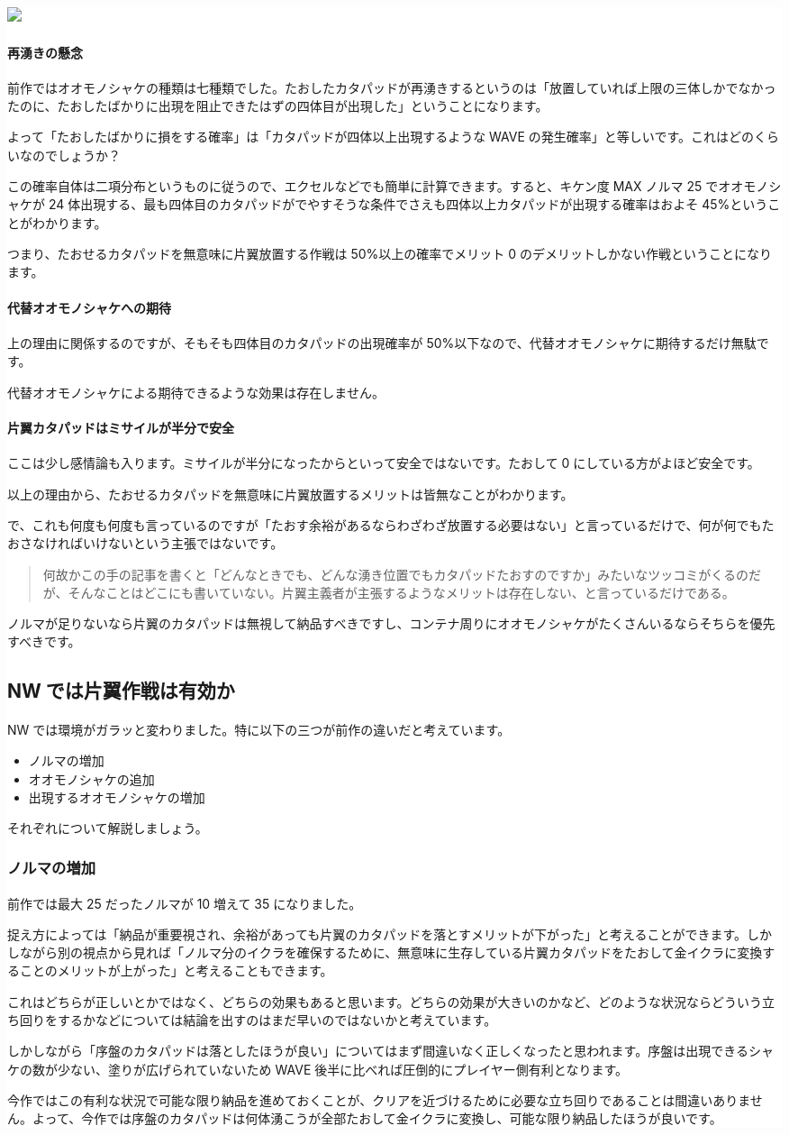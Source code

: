 ![](https://pbs.twimg.com/media/FeW1LQTaMAEgh5U?format=jpg&name=large)

#### 再湧きの懸念

前作ではオオモノシャケの種類は七種類でした。たおしたカタパッドが再湧きするというのは「放置していれば上限の三体しかでなかったのに、たおしたばかりに出現を阻止できたはずの四体目が出現した」ということになります。

よって「たおしたばかりに損をする確率」は「カタパッドが四体以上出現するような WAVE の発生確率」と等しいです。これはどのくらいなのでしょうか？

この確率自体は二項分布というものに従うので、エクセルなどでも簡単に計算できます。すると、キケン度 MAX ノルマ 25 でオオモノシャケが 24 体出現する、最も四体目のカタパッドがでやすそうな条件でさえも四体以上カタパッドが出現する確率はおよそ 45%ということがわかります。

つまり、たおせるカタパッドを無意味に片翼放置する作戦は 50%以上の確率でメリット 0 のデメリットしかない作戦ということになります。

#### 代替オオモノシャケへの期待

上の理由に関係するのですが、そもそも四体目のカタパッドの出現確率が 50%以下なので、代替オオモノシャケに期待するだけ無駄です。

代替オオモノシャケによる期待できるような効果は存在しません。

#### 片翼カタパッドはミサイルが半分で安全

ここは少し感情論も入ります。ミサイルが半分になったからといって安全ではないです。たおして 0 にしている方がよほど安全です。

以上の理由から、たおせるカタパッドを無意味に片翼放置するメリットは皆無なことがわかります。

で、これも何度も何度も言っているのですが「たおす余裕があるならわざわざ放置する必要はない」と言っているだけで、何が何でもたおさなければいけないという主張ではないです。

> 何故かこの手の記事を書くと「どんなときでも、どんな湧き位置でもカタパッドたおすのですか」みたいなツッコミがくるのだが、そんなことはどこにも書いていない。片翼主義者が主張するようなメリットは存在しない、と言っているだけである。

ノルマが足りないなら片翼のカタパッドは無視して納品すべきですし、コンテナ周りにオオモノシャケがたくさんいるならそちらを優先すべきです。

## NW では片翼作戦は有効か

NW では環境がガラッと変わりました。特に以下の三つが前作の違いだと考えています。

- ノルマの増加
- オオモノシャケの追加
- 出現するオオモノシャケの増加

それぞれについて解説しましょう。

### ノルマの増加

前作では最大 25 だったノルマが 10 増えて 35 になりました。

捉え方によっては「納品が重要視され、余裕があっても片翼のカタパッドを落とすメリットが下がった」と考えることができます。しかしながら別の視点から見れば「ノルマ分のイクラを確保するために、無意味に生存している片翼カタパッドをたおして金イクラに変換することのメリットが上がった」と考えることもできます。

これはどちらが正しいとかではなく、どちらの効果もあると思います。どちらの効果が大きいのかなど、どのような状況ならどういう立ち回りをするかなどについては結論を出すのはまだ早いのではないかと考えています。

しかしながら「序盤のカタパッドは落としたほうが良い」についてはまず間違いなく正しくなったと思われます。序盤は出現できるシャケの数が少ない、塗りが広げられていないため WAVE 後半に比べれば圧倒的にプレイヤー側有利となります。

今作ではこの有利な状況で可能な限り納品を進めておくことが、クリアを近づけるために必要な立ち回りであることは間違いありません。よって、今作では序盤のカタパッドは何体湧こうが全部たおして金イクラに変換し、可能な限り納品したほうが良いです。
